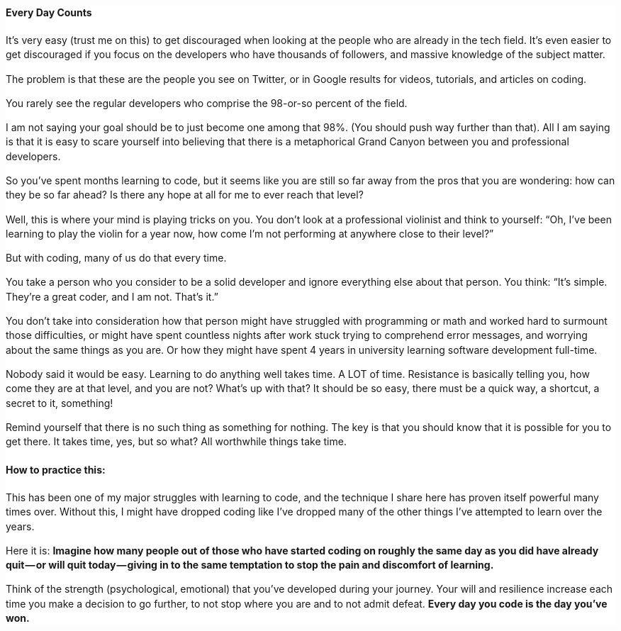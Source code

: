 #### Every Day Counts

It’s very easy (trust me on this) to get discouraged when looking at the people who are already in the tech field. It’s even easier to get discouraged if you focus on the developers who have thousands of followers, and massive knowledge of the subject matter.

The problem is that these are the people you see on Twitter, or in Google results for videos, tutorials, and articles on coding.

You rarely see the regular developers who comprise the 98-or-so percent of the field.

I am not saying your goal should be to just become one among that 98%. (You should push way further than that). All I am saying is that it is easy to scare yourself into believing that there is a metaphorical Grand Canyon between you and professional developers.

So you’ve spent months learning to code, but it seems like you are still so far away from the pros that you are wondering: how can they be so far ahead? Is there any hope at all for me to ever reach that level?

Well, this is where your mind is playing tricks on you. You don’t look at a professional violinist and think to yourself: “Oh, I’ve been learning to play the violin for a year now, how come I’m not performing at anywhere close to their level?”

But with coding, many of us do that every time.

You take a person who you consider to be a solid developer and ignore everything else about that person. You think: “It’s simple. They’re a great coder, and I am not. That’s it.”

You don’t take into consideration how that person might have struggled with programming or math and worked hard to surmount those difficulties, or might have spent countless nights after work stuck trying to comprehend error messages, and worrying about the same things as you are. Or how they might have spent 4 years in university learning software development full-time.

Nobody said it would be easy. Learning to do anything well takes time. A LOT of time. Resistance is basically telling you, how come they are at that level, and you are not? What’s up with that? It should be so easy, there must be a quick way, a shortcut, a secret to it, something!

Remind yourself that there is no such thing as something for nothing. The key is that you should know that it is possible for you to get there. It takes time, yes, but so what? All worthwhile things take time.

#### How to practice this:

This has been one of my major struggles with learning to code, and the technique I share here has proven itself powerful many times over. Without this, I might have dropped coding like I’ve dropped many of the other things I’ve attempted to learn over the years.

Here it is: **Imagine how many people out of those who have started coding on roughly the same day as you did have already quit — or will quit today — giving in to the same temptation to stop the pain and discomfort of learning.**

Think of the strength (psychological, emotional) that you’ve developed during your journey. Your will and resilience increase each time you make a decision to go further, to not stop where you are and to not admit defeat. **Every day you code is the day you’ve won.**




